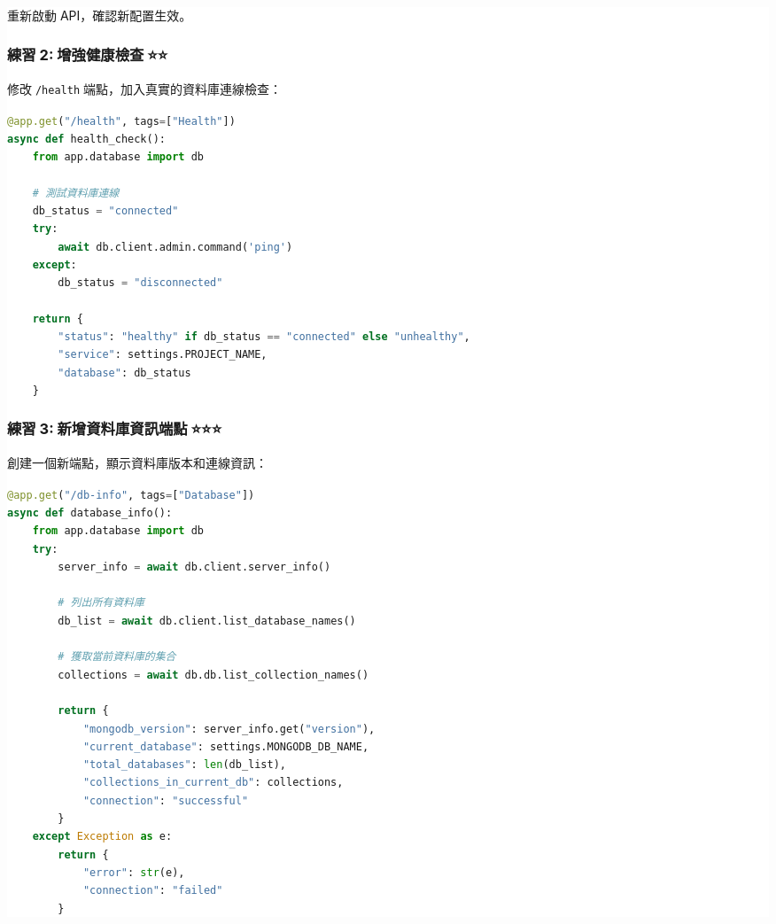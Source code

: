 重新啟動 API，確認新配置生效。

### 練習 2: 增強健康檢查 ⭐⭐

修改 `/health` 端點，加入真實的資料庫連線檢查：

```python
@app.get("/health", tags=["Health"])
async def health_check():
    from app.database import db
    
    # 測試資料庫連線
    db_status = "connected"
    try:
        await db.client.admin.command('ping')
    except:
        db_status = "disconnected"
    
    return {
        "status": "healthy" if db_status == "connected" else "unhealthy",
        "service": settings.PROJECT_NAME,
        "database": db_status
    }
```

### 練習 3: 新增資料庫資訊端點 ⭐⭐⭐

創建一個新端點，顯示資料庫版本和連線資訊：

```python
@app.get("/db-info", tags=["Database"])
async def database_info():
    from app.database import db
    try:
        server_info = await db.client.server_info()
        
        # 列出所有資料庫
        db_list = await db.client.list_database_names()
        
        # 獲取當前資料庫的集合
        collections = await db.db.list_collection_names()
        
        return {
            "mongodb_version": server_info.get("version"),
            "current_database": settings.MONGODB_DB_NAME,
            "total_databases": len(db_list),
            "collections_in_current_db": collections,
            "connection": "successful"
        }
    except Exception as e:
        return {
            "error": str(e),
            "connection": "failed"
        }
```
